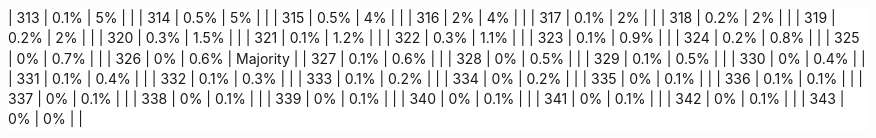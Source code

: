 | 313 | 0.1% | 5% |  |
| 314 | 0.5% | 5% |  |
| 315 | 0.5% | 4% |  |
| 316 | 2% | 4% |  |
| 317 | 0.1% | 2% |  |
| 318 | 0.2% | 2% |  |
| 319 | 0.2% | 2% |  |
| 320 | 0.3% | 1.5% |  |
| 321 | 0.1% | 1.2% |  |
| 322 | 0.3% | 1.1% |  |
| 323 | 0.1% | 0.9% |  |
| 324 | 0.2% | 0.8% |  |
| 325 | 0% | 0.7% |  |
| 326 | 0% | 0.6% | Majority |
| 327 | 0.1% | 0.6% |  |
| 328 | 0% | 0.5% |  |
| 329 | 0.1% | 0.5% |  |
| 330 | 0% | 0.4% |  |
| 331 | 0.1% | 0.4% |  |
| 332 | 0.1% | 0.3% |  |
| 333 | 0.1% | 0.2% |  |
| 334 | 0% | 0.2% |  |
| 335 | 0% | 0.1% |  |
| 336 | 0.1% | 0.1% |  |
| 337 | 0% | 0.1% |  |
| 338 | 0% | 0.1% |  |
| 339 | 0% | 0.1% |  |
| 340 | 0% | 0.1% |  |
| 341 | 0% | 0.1% |  |
| 342 | 0% | 0.1% |  |
| 343 | 0% | 0% |  |
